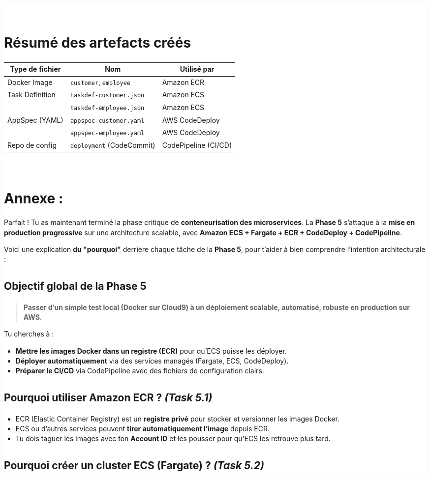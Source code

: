 <br/> 

#  Résumé des artefacts créés

| Type de fichier         | Nom                           | Utilisé par         |
|-------------------------|-------------------------------|----------------------|
| Docker Image            | `customer`, `employee`        | Amazon ECR           |
| Task Definition         | `taskdef-customer.json`       | Amazon ECS           |
|                         | `taskdef-employee.json`       | Amazon ECS           |
| AppSpec (YAML)          | `appspec-customer.yaml`       | AWS CodeDeploy       |
|                         | `appspec-employee.yaml`       | AWS CodeDeploy       |
| Repo de config          | `deployment` (CodeCommit)     | CodePipeline (CI/CD) |


<br/> 

# Annexe : 


Parfait ! Tu as maintenant terminé la phase critique de **conteneurisation des microservices**. La **Phase 5** s’attaque à la **mise en production progressive** sur une architecture scalable, avec **Amazon ECS + Fargate + ECR + CodeDeploy + CodePipeline**.

Voici une explication **du "pourquoi"** derrière chaque tâche de la **Phase 5**, pour t’aider à bien comprendre l’intention architecturale :


##  Objectif global de la Phase 5

> **Passer d’un simple test local (Docker sur Cloud9) à un déploiement scalable, automatisé, robuste en production sur AWS.**

Tu cherches à :
- **Mettre les images Docker dans un registre (ECR)** pour qu’ECS puisse les déployer.
- **Déployer automatiquement** via des services managés (Fargate, ECS, CodeDeploy).
- **Préparer le CI/CD** via CodePipeline avec des fichiers de configuration clairs.



##  **Pourquoi utiliser Amazon ECR ?** *(Task 5.1)*

- ECR (Elastic Container Registry) est un **registre privé** pour stocker et versionner les images Docker.
- ECS ou d’autres services peuvent **tirer automatiquement l’image** depuis ECR.
- Tu dois taguer les images avec ton **Account ID** et les pousser pour qu’ECS les retrouve plus tard.



##  **Pourquoi créer un cluster ECS (Fargate) ?** *(Task 5.2)*
